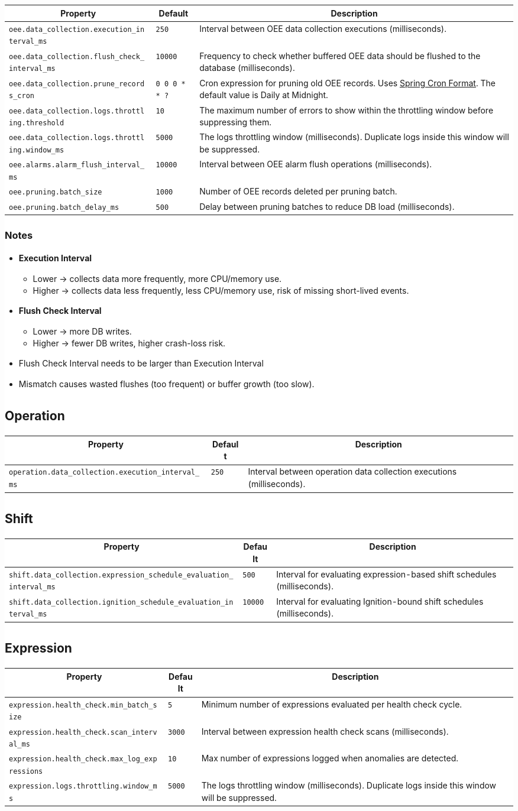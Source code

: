 | **Property**                                    | **Default**   | **Description**                                                                                                                                                                                                                              |
|-------------------------------------------------|---------------|----------------------------------------------------------------------------------------------------------------------------------------------------------------------------------------------------------------------------------------------|
| `oee.data_collection.execution_interval_ms`     | `250`         | Interval between OEE data collection executions (milliseconds).                                                                                                                                                                              |
| `oee.data_collection.flush_check_interval_ms`   | `10000`       | Frequency to check whether buffered OEE data should be flushed to the database (milliseconds).                                                                                                                                               |
| `oee.data_collection.prune_records_cron`        | `0 0 0 * * ?` | Cron expression for pruning old OEE records. Uses [Spring Cron Format](https://docs.spring.io/spring-framework/docs/current/javadoc-api/org/springframework/scheduling/support/CronExpression.html). The default value is Daily at Midnight. |
| `oee.data_collection.logs.throttling.threshold` | `10`          | The maximum number of errors to show within the throttling window before suppressing them.                                                                                                                                                   |
| `oee.data_collection.logs.throttling.window_ms` | `5000`        | The logs throttling window (milliseconds). Duplicate logs inside this window will be suppressed.                                                                                                                                             |
| `oee.alarms.alarm_flush_interval_ms`            | `10000`       | Interval between OEE alarm flush operations (milliseconds).                                                                                                                                                                                  |
| `oee.pruning.batch_size`                        | `1000`        | Number of OEE records deleted per pruning batch.                                                                                                                                                                                             |
| `oee.pruning.batch_delay_ms`                    | `500`         | Delay between pruning batches to reduce DB load (milliseconds).                                                                                                                                                                              |

### Notes

- **Execution Interval**

  - Lower → collects data more frequently, more CPU/memory use.
  - Higher → collects data less frequently, less CPU/memory use, risk of missing short-lived events.

- **Flush Check Interval**

  - Lower → more DB writes.
  - Higher → fewer DB writes, higher crash-loss risk.

- Flush Check Interval needs to be larger than Execution Interval
- Mismatch causes wasted flushes (too frequent) or buffer growth (too slow).

## Operation

| **Property**                                      | **Default** | **Description**                                                       |
| ------------------------------------------------- | ----------- | --------------------------------------------------------------------- |
| `operation.data_collection.execution_interval_ms` | `250`       | Interval between operation data collection executions (milliseconds). |

## Shift

| **Property**                                                       | **Default** | **Description**                                                          |
| ------------------------------------------------------------------ | ----------- | ------------------------------------------------------------------------ |
| `shift.data_collection.expression_schedule_evaluation_interval_ms` | `500`       | Interval for evaluating expression-based shift schedules (milliseconds). |
| `shift.data_collection.ignition_schedule_evaluation_interval_ms`   | `10000`     | Interval for evaluating Ignition-bound shift schedules (milliseconds).   |

## Expression

| **Property**                                  | **Default** | **Description**                                                 |
|-----------------------------------------------| ----------- | --------------------------------------------------------------- |
| `expression.health_check.min_batch_size`      | `5`         | Minimum number of expressions evaluated per health check cycle. |
| `expression.health_check.scan_interval_ms`    | `3000`      | Interval between expression health check scans (milliseconds).  |
| `expression.health_check.max_log_expressions` | `10`        | Max number of expressions logged when anomalies are detected.   |
| `expression.logs.throttling.window_ms`        | `5000`      | The logs throttling window (milliseconds). Duplicate logs inside this window will be suppressed.                                                                                                                                             |
